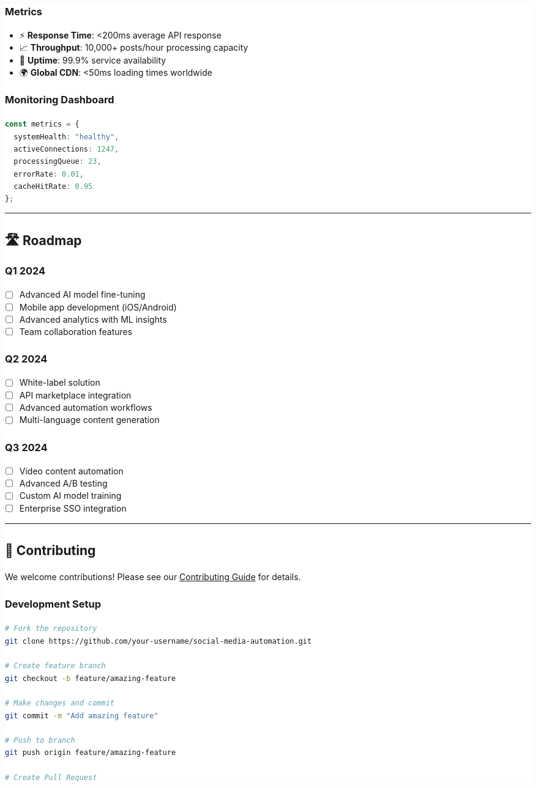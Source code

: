 ### Metrics
- ⚡ **Response Time**: <200ms average API response
- 📈 **Throughput**: 10,000+ posts/hour processing capacity
- 🔄 **Uptime**: 99.9% service availability
- 🌍 **Global CDN**: <50ms loading times worldwide

### Monitoring Dashboard
```typescript
const metrics = {
  systemHealth: "healthy",
  activeConnections: 1247,
  processingQueue: 23,
  errorRate: 0.01,
  cacheHitRate: 0.95
};
```

---

## 🛣️ Roadmap

### Q1 2024
- [ ] Advanced AI model fine-tuning
- [ ] Mobile app development (iOS/Android)
- [ ] Advanced analytics with ML insights
- [ ] Team collaboration features

### Q2 2024
- [ ] White-label solution
- [ ] API marketplace integration
- [ ] Advanced automation workflows
- [ ] Multi-language content generation

### Q3 2024
- [ ] Video content automation
- [ ] Advanced A/B testing
- [ ] Custom AI model training
- [ ] Enterprise SSO integration

---

## 🤝 Contributing

We welcome contributions! Please see our [Contributing Guide](CONTRIBUTING.md) for details.

### Development Setup
```bash
# Fork the repository
git clone https://github.com/your-username/social-media-automation.git

# Create feature branch
git checkout -b feature/amazing-feature

# Make changes and commit
git commit -m "Add amazing feature"

# Push to branch
git push origin feature/amazing-feature

# Create Pull Request
```
